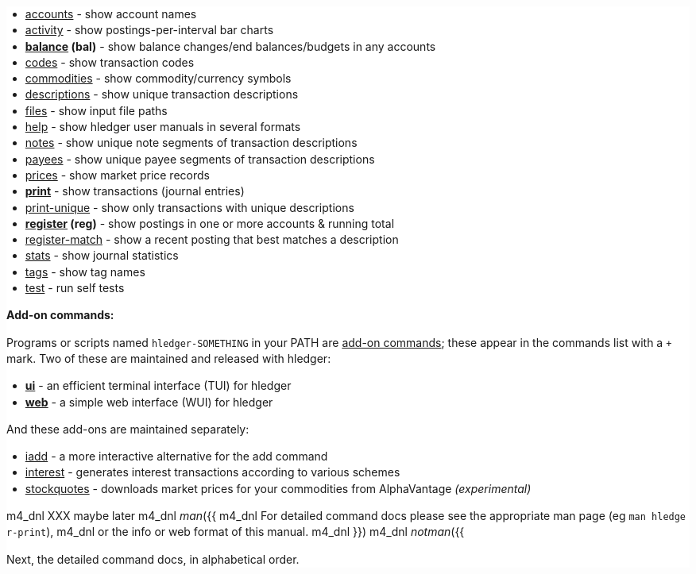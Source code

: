 - [accounts](#accounts)                            - show account names
- [activity](#activity)                            - show postings-per-interval bar charts
- **[balance](#balance) (bal)**                    - show balance changes/end balances/budgets in any accounts
- [codes](#codes)                                  - show transaction codes
- [commodities](#commodities)                      - show commodity/currency symbols
- [descriptions](#descriptions)                    - show unique transaction descriptions
- [files](#files)                                  - show input file paths
- [help](#help)                                    - show hledger user manuals in several formats
- [notes](#notes)                                  - show unique note segments of transaction descriptions
- [payees](#payees)                                - show unique payee segments of transaction descriptions
- [prices](#prices)                                - show market price records
- **[print](#print)**                              - show transactions (journal entries)
- [print-unique](#print-unique)                    - show only transactions with unique descriptions
- **[register](#register) (reg)**                  - show postings in one or more accounts & running total
- [register-match](#register-match)                - show a recent posting that best matches a description
- [stats](#stats)                                  - show journal statistics
- [tags](#tags)                                    - show tag names
- [test](#test)                                    - run self tests

<a name="addons"></a>
**Add-on commands:**

Programs or scripts named `hledger-SOMETHING` in your PATH are 
[add-on commands](#about-add-on-commands); these appear in the
commands list with a `+` mark. 
Two of these are maintained and released with hledger:

- **[ui](hledger-ui.html)**                        - an efficient terminal interface (TUI) for hledger
- **[web](hledger-web.html)**                      - a simple web interface (WUI) for hledger

And these add-ons are maintained separately:

- [iadd](http://hackage.haskell.org/package/hledger-iadd) - a more interactive alternative for the add command
- [interest](http://hackage.haskell.org/package/hledger-interest) - generates interest transactions according to various schemes
- [stockquotes](http://hackage.haskell.org/package/hledger-stockquotes) - downloads market prices for your commodities from AlphaVantage *(experimental)*

m4_dnl XXX maybe later
m4_dnl _man_({{
m4_dnl For detailed command docs please see the appropriate man page (eg `man hledger-print`), 
m4_dnl or the info or web format of this manual.
m4_dnl }})
m4_dnl _notman_({{

Next, the detailed command docs, in alphabetical order.
